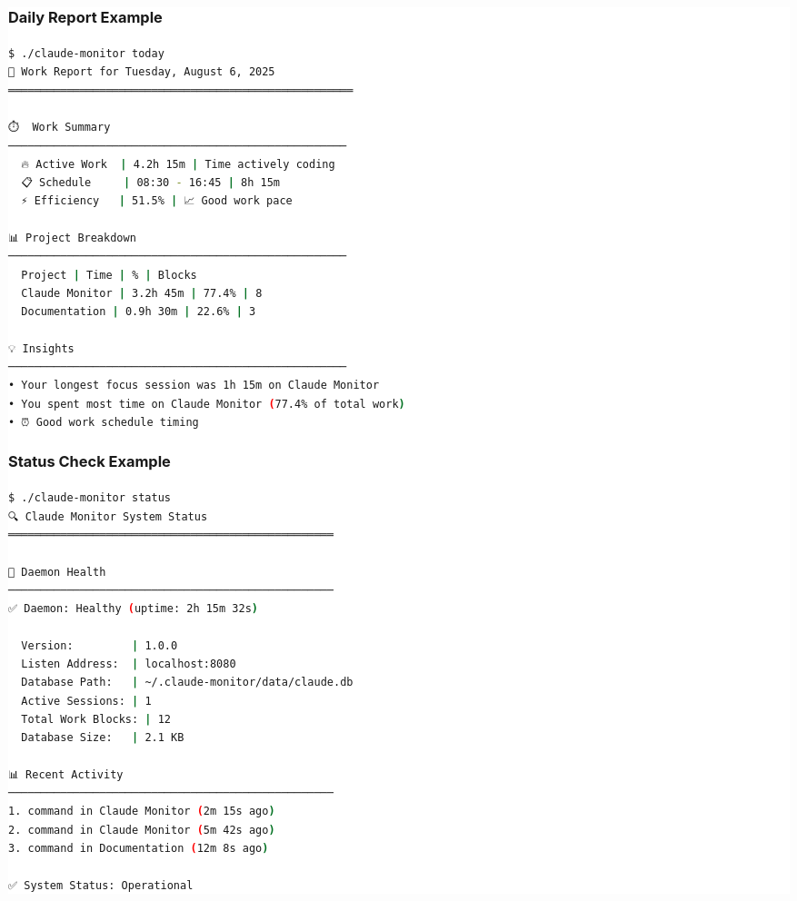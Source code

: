 ### **Daily Report Example**
```bash
$ ./claude-monitor today
📅 Work Report for Tuesday, August 6, 2025
═════════════════════════════════════════════════════

⏱️  Work Summary
────────────────────────────────────────────────────
  🔥 Active Work  | 4.2h 15m | Time actively coding
  📋 Schedule     | 08:30 - 16:45 | 8h 15m
  ⚡ Efficiency   | 51.5% | 📈 Good work pace

📊 Project Breakdown
────────────────────────────────────────────────────
  Project | Time | % | Blocks
  Claude Monitor | 3.2h 45m | 77.4% | 8
  Documentation | 0.9h 30m | 22.6% | 3

💡 Insights
────────────────────────────────────────────────────
• Your longest focus session was 1h 15m on Claude Monitor
• You spent most time on Claude Monitor (77.4% of total work)
• ⏰ Good work schedule timing
```

### **Status Check Example**
```bash
$ ./claude-monitor status
🔍 Claude Monitor System Status
══════════════════════════════════════════════════

🏥 Daemon Health
──────────────────────────────────────────────────
✅ Daemon: Healthy (uptime: 2h 15m 32s)

  Version:         | 1.0.0
  Listen Address:  | localhost:8080  
  Database Path:   | ~/.claude-monitor/data/claude.db
  Active Sessions: | 1
  Total Work Blocks: | 12
  Database Size:   | 2.1 KB

📊 Recent Activity
──────────────────────────────────────────────────
1. command in Claude Monitor (2m 15s ago)
2. command in Claude Monitor (5m 42s ago)
3. command in Documentation (12m 8s ago)

✅ System Status: Operational
```
